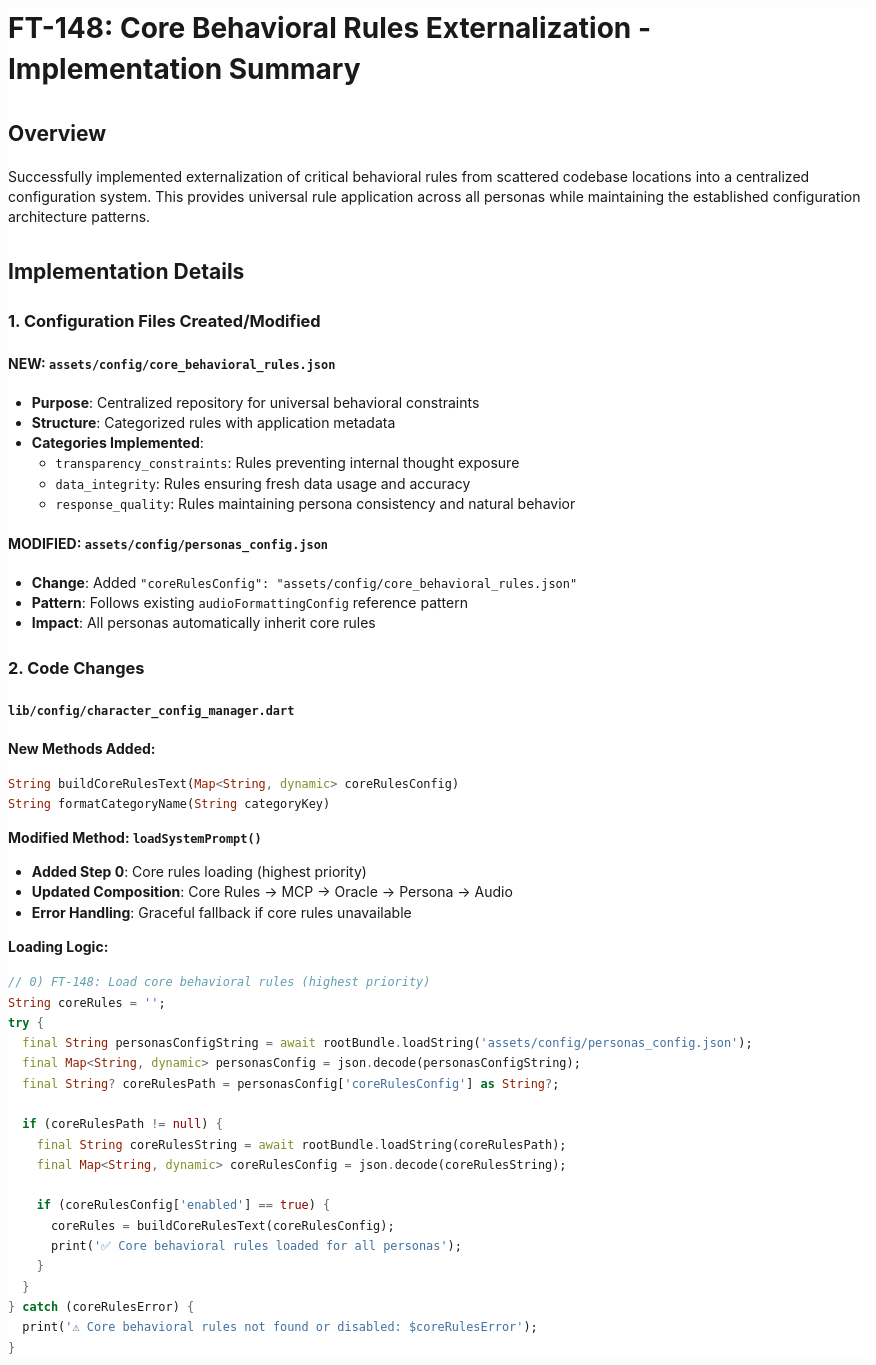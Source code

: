# FT-148: Core Behavioral Rules Externalization - Implementation Summary

## Overview

Successfully implemented externalization of critical behavioral rules from scattered codebase locations into a centralized configuration system. This provides universal rule application across all personas while maintaining the established configuration architecture patterns.

## Implementation Details

### 1. Configuration Files Created/Modified

#### **NEW: `assets/config/core_behavioral_rules.json`**
- **Purpose**: Centralized repository for universal behavioral constraints
- **Structure**: Categorized rules with application metadata
- **Categories Implemented**:
  - `transparency_constraints`: Rules preventing internal thought exposure
  - `data_integrity`: Rules ensuring fresh data usage and accuracy
  - `response_quality`: Rules maintaining persona consistency and natural behavior

#### **MODIFIED: `assets/config/personas_config.json`**
- **Change**: Added `"coreRulesConfig": "assets/config/core_behavioral_rules.json"`
- **Pattern**: Follows existing `audioFormattingConfig` reference pattern
- **Impact**: All personas automatically inherit core rules

### 2. Code Changes

#### **`lib/config/character_config_manager.dart`**

**New Methods Added:**
```dart
String buildCoreRulesText(Map<String, dynamic> coreRulesConfig)
String formatCategoryName(String categoryKey)
```

**Modified Method: `loadSystemPrompt()`**
- **Added Step 0**: Core rules loading (highest priority)
- **Updated Composition**: Core Rules → MCP → Oracle → Persona → Audio
- **Error Handling**: Graceful fallback if core rules unavailable

**Loading Logic:**
```dart
// 0) FT-148: Load core behavioral rules (highest priority)
String coreRules = '';
try {
  final String personasConfigString = await rootBundle.loadString('assets/config/personas_config.json');
  final Map<String, dynamic> personasConfig = json.decode(personasConfigString);
  final String? coreRulesPath = personasConfig['coreRulesConfig'] as String?;
  
  if (coreRulesPath != null) {
    final String coreRulesString = await rootBundle.loadString(coreRulesPath);
    final Map<String, dynamic> coreRulesConfig = json.decode(coreRulesString);
    
    if (coreRulesConfig['enabled'] == true) {
      coreRules = buildCoreRulesText(coreRulesConfig);
      print('✅ Core behavioral rules loaded for all personas');
    }
  }
} catch (coreRulesError) {
  print('⚠️ Core behavioral rules not found or disabled: $coreRulesError');
}
```